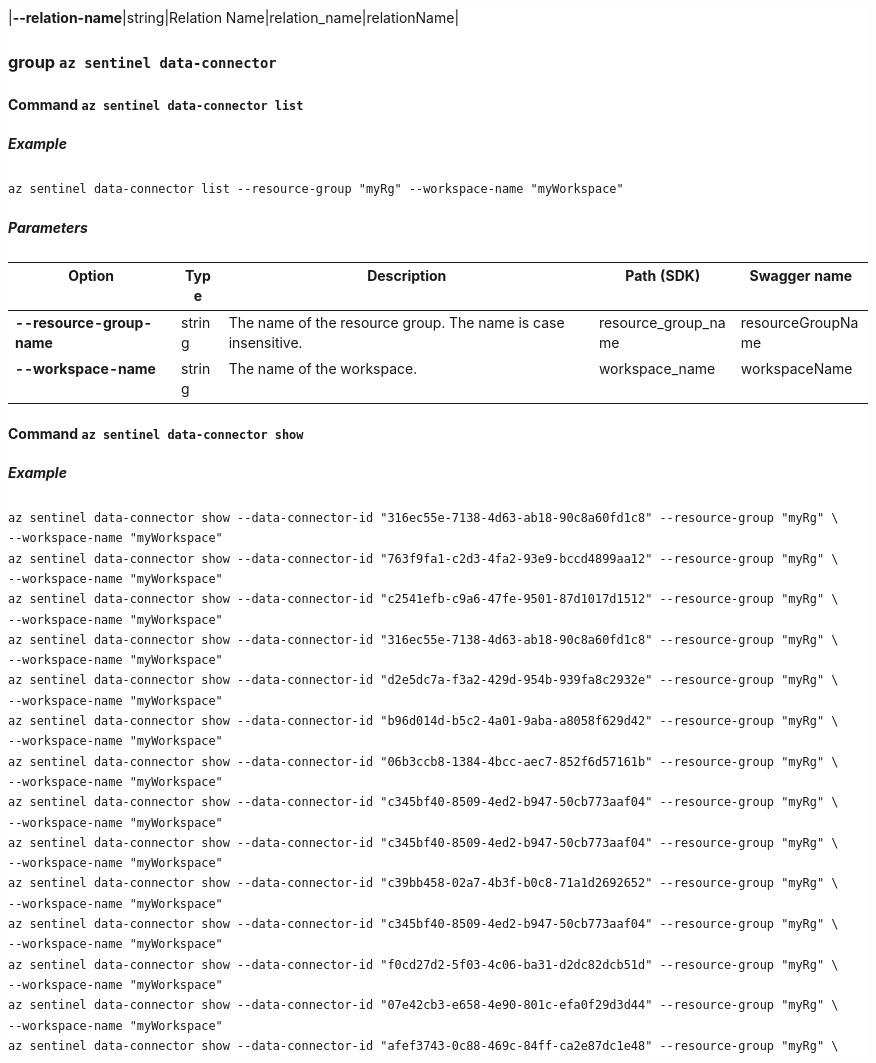 |**--relation-name**|string|Relation Name|relation_name|relationName|

### group `az sentinel data-connector`
#### <a name="DataConnectorsList">Command `az sentinel data-connector list`</a>

##### <a name="ExamplesDataConnectorsList">Example</a>
```
az sentinel data-connector list --resource-group "myRg" --workspace-name "myWorkspace"
```
##### <a name="ParametersDataConnectorsList">Parameters</a> 
|Option|Type|Description|Path (SDK)|Swagger name|
|------|----|-----------|----------|------------|
|**--resource-group-name**|string|The name of the resource group. The name is case insensitive.|resource_group_name|resourceGroupName|
|**--workspace-name**|string|The name of the workspace.|workspace_name|workspaceName|

#### <a name="DataConnectorsGet">Command `az sentinel data-connector show`</a>

##### <a name="ExamplesDataConnectorsGet">Example</a>
```
az sentinel data-connector show --data-connector-id "316ec55e-7138-4d63-ab18-90c8a60fd1c8" --resource-group "myRg" \
--workspace-name "myWorkspace"
az sentinel data-connector show --data-connector-id "763f9fa1-c2d3-4fa2-93e9-bccd4899aa12" --resource-group "myRg" \
--workspace-name "myWorkspace"
az sentinel data-connector show --data-connector-id "c2541efb-c9a6-47fe-9501-87d1017d1512" --resource-group "myRg" \
--workspace-name "myWorkspace"
az sentinel data-connector show --data-connector-id "316ec55e-7138-4d63-ab18-90c8a60fd1c8" --resource-group "myRg" \
--workspace-name "myWorkspace"
az sentinel data-connector show --data-connector-id "d2e5dc7a-f3a2-429d-954b-939fa8c2932e" --resource-group "myRg" \
--workspace-name "myWorkspace"
az sentinel data-connector show --data-connector-id "b96d014d-b5c2-4a01-9aba-a8058f629d42" --resource-group "myRg" \
--workspace-name "myWorkspace"
az sentinel data-connector show --data-connector-id "06b3ccb8-1384-4bcc-aec7-852f6d57161b" --resource-group "myRg" \
--workspace-name "myWorkspace"
az sentinel data-connector show --data-connector-id "c345bf40-8509-4ed2-b947-50cb773aaf04" --resource-group "myRg" \
--workspace-name "myWorkspace"
az sentinel data-connector show --data-connector-id "c345bf40-8509-4ed2-b947-50cb773aaf04" --resource-group "myRg" \
--workspace-name "myWorkspace"
az sentinel data-connector show --data-connector-id "c39bb458-02a7-4b3f-b0c8-71a1d2692652" --resource-group "myRg" \
--workspace-name "myWorkspace"
az sentinel data-connector show --data-connector-id "c345bf40-8509-4ed2-b947-50cb773aaf04" --resource-group "myRg" \
--workspace-name "myWorkspace"
az sentinel data-connector show --data-connector-id "f0cd27d2-5f03-4c06-ba31-d2dc82dcb51d" --resource-group "myRg" \
--workspace-name "myWorkspace"
az sentinel data-connector show --data-connector-id "07e42cb3-e658-4e90-801c-efa0f29d3d44" --resource-group "myRg" \
--workspace-name "myWorkspace"
az sentinel data-connector show --data-connector-id "afef3743-0c88-469c-84ff-ca2e87dc1e48" --resource-group "myRg" \
```